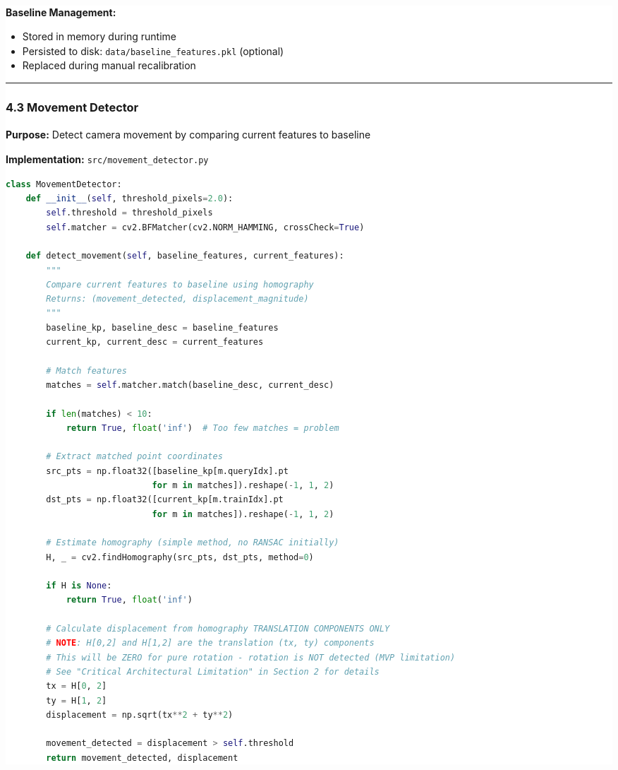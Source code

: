 **Baseline Management:**
- Stored in memory during runtime
- Persisted to disk: `data/baseline_features.pkl` (optional)
- Replaced during manual recalibration

---

### 4.3 Movement Detector

**Purpose:** Detect camera movement by comparing current features to baseline

**Implementation:** `src/movement_detector.py`

```python
class MovementDetector:
    def __init__(self, threshold_pixels=2.0):
        self.threshold = threshold_pixels
        self.matcher = cv2.BFMatcher(cv2.NORM_HAMMING, crossCheck=True)

    def detect_movement(self, baseline_features, current_features):
        """
        Compare current features to baseline using homography
        Returns: (movement_detected, displacement_magnitude)
        """
        baseline_kp, baseline_desc = baseline_features
        current_kp, current_desc = current_features

        # Match features
        matches = self.matcher.match(baseline_desc, current_desc)

        if len(matches) < 10:
            return True, float('inf')  # Too few matches = problem

        # Extract matched point coordinates
        src_pts = np.float32([baseline_kp[m.queryIdx].pt
                             for m in matches]).reshape(-1, 1, 2)
        dst_pts = np.float32([current_kp[m.trainIdx].pt
                             for m in matches]).reshape(-1, 1, 2)

        # Estimate homography (simple method, no RANSAC initially)
        H, _ = cv2.findHomography(src_pts, dst_pts, method=0)

        if H is None:
            return True, float('inf')

        # Calculate displacement from homography TRANSLATION COMPONENTS ONLY
        # NOTE: H[0,2] and H[1,2] are the translation (tx, ty) components
        # This will be ZERO for pure rotation - rotation is NOT detected (MVP limitation)
        # See "Critical Architectural Limitation" in Section 2 for details
        tx = H[0, 2]
        ty = H[1, 2]
        displacement = np.sqrt(tx**2 + ty**2)

        movement_detected = displacement > self.threshold
        return movement_detected, displacement
```
